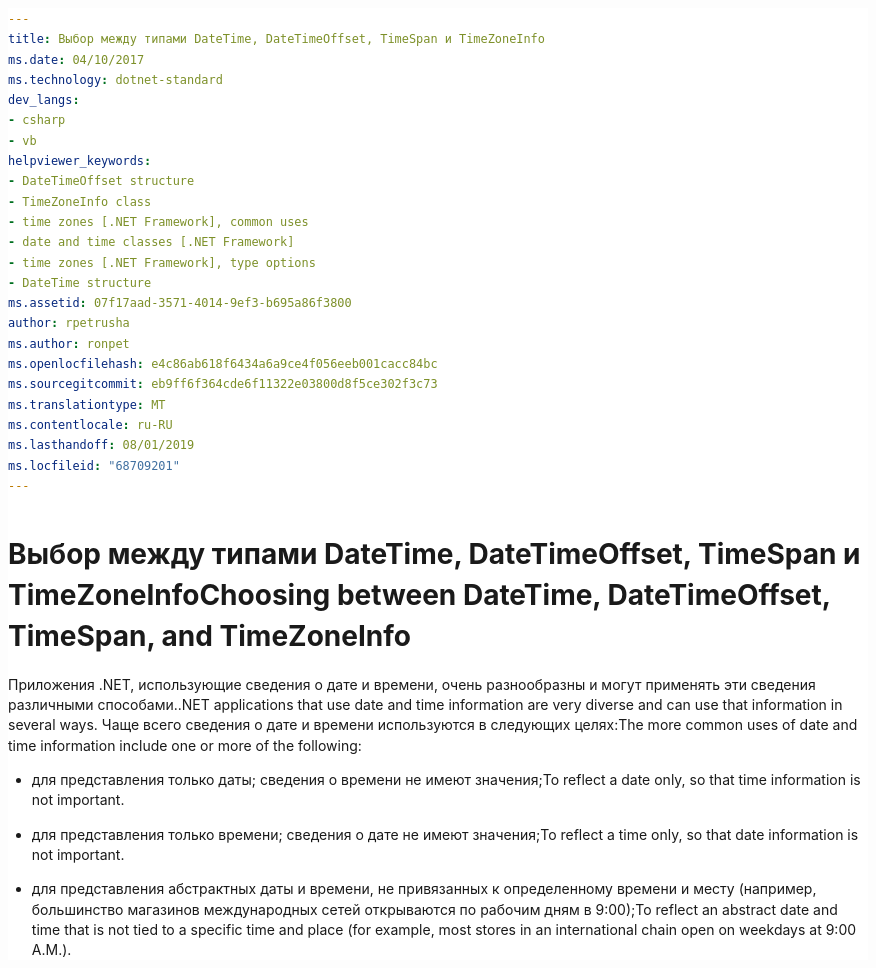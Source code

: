 ```yaml
---
title: Выбор между типами DateTime, DateTimeOffset, TimeSpan и TimeZoneInfo
ms.date: 04/10/2017
ms.technology: dotnet-standard
dev_langs:
- csharp
- vb
helpviewer_keywords:
- DateTimeOffset structure
- TimeZoneInfo class
- time zones [.NET Framework], common uses
- date and time classes [.NET Framework]
- time zones [.NET Framework], type options
- DateTime structure
ms.assetid: 07f17aad-3571-4014-9ef3-b695a86f3800
author: rpetrusha
ms.author: ronpet
ms.openlocfilehash: e4c86ab618f6434a6a9ce4f056eeb001cacc84bc
ms.sourcegitcommit: eb9ff6f364cde6f11322e03800d8f5ce302f3c73
ms.translationtype: MT
ms.contentlocale: ru-RU
ms.lasthandoff: 08/01/2019
ms.locfileid: "68709201"
---
```

# <a name="choosing-between-datetime-datetimeoffset-timespan-and-timezoneinfo"></a><span data-ttu-id="96546-102">Выбор между типами DateTime, DateTimeOffset, TimeSpan и TimeZoneInfo</span><span class="sxs-lookup"><span data-stu-id="96546-102">Choosing between DateTime, DateTimeOffset, TimeSpan, and TimeZoneInfo</span></span>

<span data-ttu-id="96546-103">Приложения .NET, использующие сведения о дате и времени, очень разнообразны и могут применять эти сведения различными способами.</span><span class="sxs-lookup"><span data-stu-id="96546-103">.NET applications that use date and time information are very diverse and can use that information in several ways.</span></span> <span data-ttu-id="96546-104">Чаще всего сведения о дате и времени используются в следующих целях:</span><span class="sxs-lookup"><span data-stu-id="96546-104">The more common uses of date and time information include one or more of the following:</span></span>

* <span data-ttu-id="96546-105">для представления только даты; сведения о времени не имеют значения;</span><span class="sxs-lookup"><span data-stu-id="96546-105">To reflect a date only, so that time information is not important.</span></span>

* <span data-ttu-id="96546-106">для представления только времени; сведения о дате не имеют значения;</span><span class="sxs-lookup"><span data-stu-id="96546-106">To reflect a time only, so that date information is not important.</span></span>

* <span data-ttu-id="96546-107">для представления абстрактных даты и времени, не привязанных к определенному времени и месту (например, большинство магазинов международных сетей открываются по рабочим дням в 9:00);</span><span class="sxs-lookup"><span data-stu-id="96546-107">To reflect an abstract date and time that is not tied to a specific time and place (for example, most stores in an international chain open on weekdays at 9:00 A.M.).</span></span>
